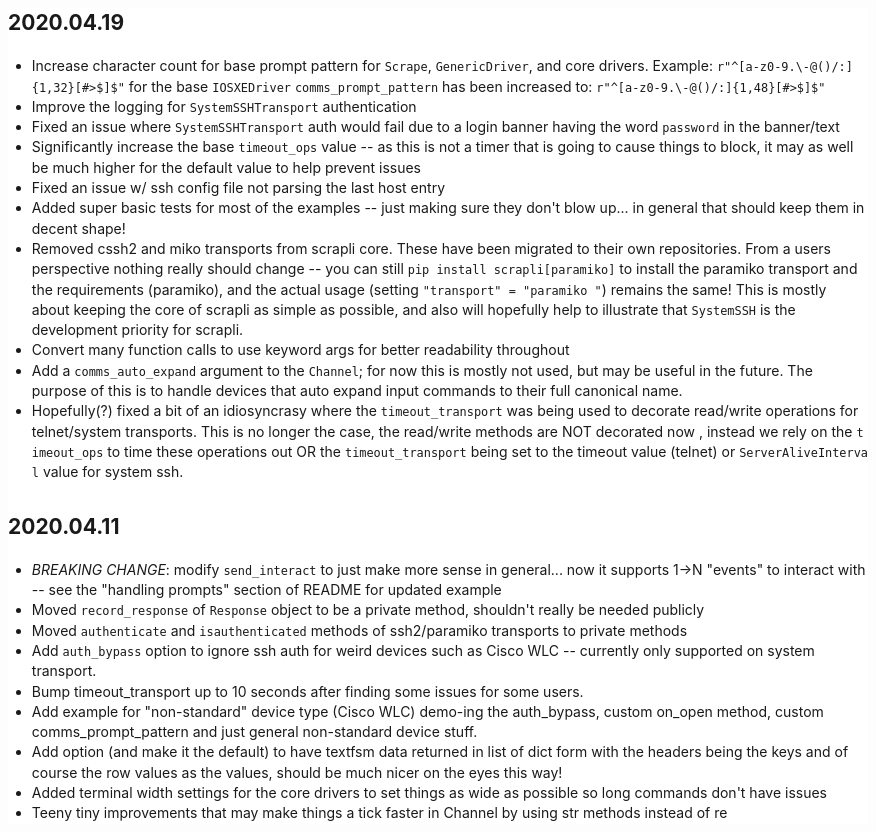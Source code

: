 
## 2020.04.19
- Increase character count for base prompt pattern for `Scrape`, `GenericDriver`, and core drivers. Example:
`r"^[a-z0-9.\-@()/:]{1,32}[#>$]$"` for the base `IOSXEDriver` `comms_prompt_pattern` has been increased to:
`r"^[a-z0-9.\-@()/:]{1,48}[#>$]$"`
- Improve the logging for `SystemSSHTransport` authentication
- Fixed an issue where `SystemSSHTransport` auth would fail due to a login banner having the word `password` in the
 banner/text
- Significantly increase the base `timeout_ops` value -- as this is not a timer that is going to cause things to
 block, it may as well be much higher for the default value to help prevent issues
- Fixed an issue w/ ssh config file not parsing the last host entry
- Added super basic tests for most of the examples -- just making sure they don't blow up... in general that should
 keep them in decent shape!
- Removed cssh2 and miko transports from scrapli core. These have been migrated to their own repositories. From a
 users perspective nothing really should change -- you can still `pip install scrapli[paramiko]` to install the
  paramiko transport and the requirements (paramiko), and the actual usage (setting `"transport" = "paramiko
  "`) remains the same! This is mostly about keeping the core of scrapli as simple as possible, and also will
   hopefully help to illustrate that `SystemSSH` is the development priority for scrapli.
- Convert many function calls to use keyword args for better readability throughout
- Add a `comms_auto_expand` argument to the `Channel`; for now this is mostly not used, but may be useful in the
 future. The purpose of this is to handle devices that auto expand input commands to their full canonical name.
- Hopefully(?) fixed a bit of an idiosyncrasy where the `timeout_transport` was being used to decorate read/write
 operations for telnet/system transports. This is no longer the case, the read/write methods are NOT decorated now
 , instead we rely on the `timeout_ops` to time these operations out OR the `timeout_transport` being set to the
  timeout value (telnet) or `ServerAliveInterval` value for system ssh.


## 2020.04.11
- *BREAKING CHANGE*: modify `send_interact` to just make more sense in general... now it supports 1->N "events" to
 interact with -- see the "handling prompts" section of README for updated example
- Moved `record_response` of `Response` object to be a private method, shouldn't really be needed publicly
- Moved `authenticate` and `isauthenticated` methods of ssh2/paramiko transports to private methods
- Add `auth_bypass` option to ignore ssh auth for weird devices such as Cisco WLC -- currently only supported on
 system transport.
- Bump timeout_transport up to 10 seconds after finding some issues for some users.
- Add example for "non-standard" device type (Cisco WLC) demo-ing the auth_bypass, custom on_open method, custom
 comms_prompt_pattern and just general non-standard device stuff.
- Add option (and make it the default) to have textfsm data returned in list of dict form with the headers being the
 keys and of course the row values as the values, should be much nicer on the eyes this way!
- Added terminal width settings for the core drivers to set things as wide as possible so long commands don't have
 issues
- Teeny tiny improvements that may make things a tick faster in Channel by using str methods instead of re